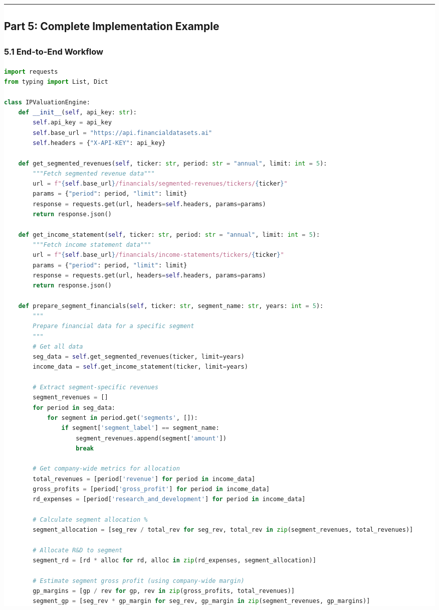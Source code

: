 
---

## Part 5: Complete Implementation Example

### 5.1 End-to-End Workflow

```python
import requests
from typing import List, Dict

class IPValuationEngine:
    def __init__(self, api_key: str):
        self.api_key = api_key
        self.base_url = "https://api.financialdatasets.ai"
        self.headers = {"X-API-KEY": api_key}

    def get_segmented_revenues(self, ticker: str, period: str = "annual", limit: int = 5):
        """Fetch segmented revenue data"""
        url = f"{self.base_url}/financials/segmented-revenues/tickers/{ticker}"
        params = {"period": period, "limit": limit}
        response = requests.get(url, headers=self.headers, params=params)
        return response.json()

    def get_income_statement(self, ticker: str, period: str = "annual", limit: int = 5):
        """Fetch income statement data"""
        url = f"{self.base_url}/financials/income-statements/tickers/{ticker}"
        params = {"period": period, "limit": limit}
        response = requests.get(url, headers=self.headers, params=params)
        return response.json()

    def prepare_segment_financials(self, ticker: str, segment_name: str, years: int = 5):
        """
        Prepare financial data for a specific segment
        """
        # Get all data
        seg_data = self.get_segmented_revenues(ticker, limit=years)
        income_data = self.get_income_statement(ticker, limit=years)

        # Extract segment-specific revenues
        segment_revenues = []
        for period in seg_data:
            for segment in period.get('segments', []):
                if segment['segment_label'] == segment_name:
                    segment_revenues.append(segment['amount'])
                    break

        # Get company-wide metrics for allocation
        total_revenues = [period['revenue'] for period in income_data]
        gross_profits = [period['gross_profit'] for period in income_data]
        rd_expenses = [period['research_and_development'] for period in income_data]

        # Calculate segment allocation %
        segment_allocation = [seg_rev / total_rev for seg_rev, total_rev in zip(segment_revenues, total_revenues)]

        # Allocate R&D to segment
        segment_rd = [rd * alloc for rd, alloc in zip(rd_expenses, segment_allocation)]

        # Estimate segment gross profit (using company-wide margin)
        gp_margins = [gp / rev for gp, rev in zip(gross_profits, total_revenues)]
        segment_gp = [seg_rev * gp_margin for seg_rev, gp_margin in zip(segment_revenues, gp_margins)]

```